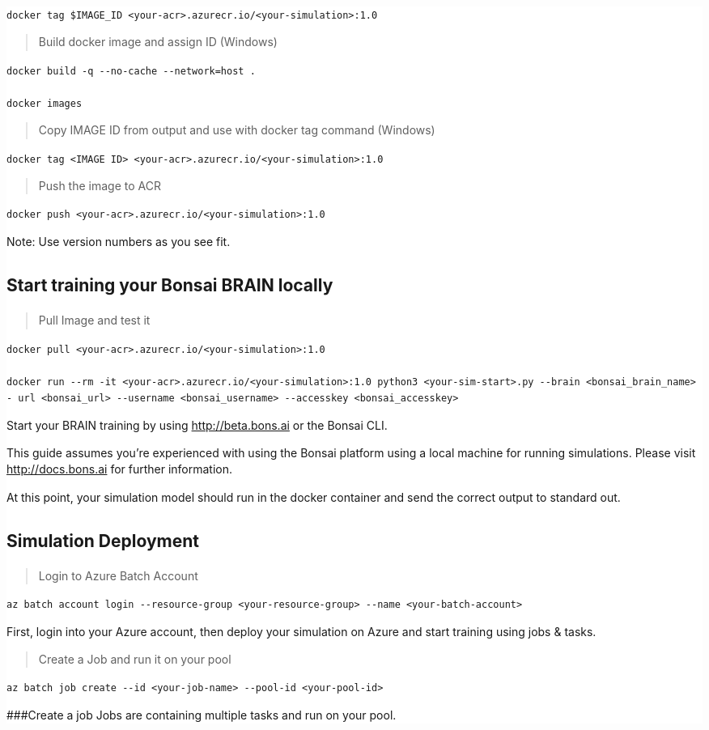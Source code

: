 ```
docker tag $IMAGE_ID <your-acr>.azurecr.io/<your-simulation>:1.0
```

>Build docker image and assign ID (Windows)

```
docker build -q --no-cache --network=host .

docker images
```
> Copy IMAGE ID from output and use with docker tag command (Windows)

```
docker tag <IMAGE ID> <your-acr>.azurecr.io/<your-simulation>:1.0
```
>Push the image to ACR  

```
docker push <your-acr>.azurecr.io/<your-simulation>:1.0 
```

Note: Use version numbers as you see fit.

## Start training your Bonsai BRAIN locally
>Pull Image and test it

```
docker pull <your-acr>.azurecr.io/<your-simulation>:1.0 

docker run --rm -it <your-acr>.azurecr.io/<your-simulation>:1.0 python3 <your-sim-start>.py --brain <bonsai_brain_name> - url <bonsai_url> --username <bonsai_username> --accesskey <bonsai_accesskey>  
```
Start your BRAIN training by using <http://beta.bons.ai> or the Bonsai CLI.

This guide assumes you’re experienced with using the Bonsai platform using a
local machine for running simulations. Please visit <http://docs.bons.ai> for
further information.

At this point, your simulation model should run in the docker container and send
the correct output to standard out.

## Simulation Deployment
> Login to Azure Batch Account 

```
az batch account login --resource-group <your-resource-group> --name <your-batch-account>
```
First, login into your Azure account, then deploy your simulation on Azure and
start training using jobs & tasks.
> Create a Job and run it on your pool

```
az batch job create --id <your-job-name> --pool-id <your-pool-id>
```

###Create a job
Jobs are containing multiple tasks and run on your pool.
